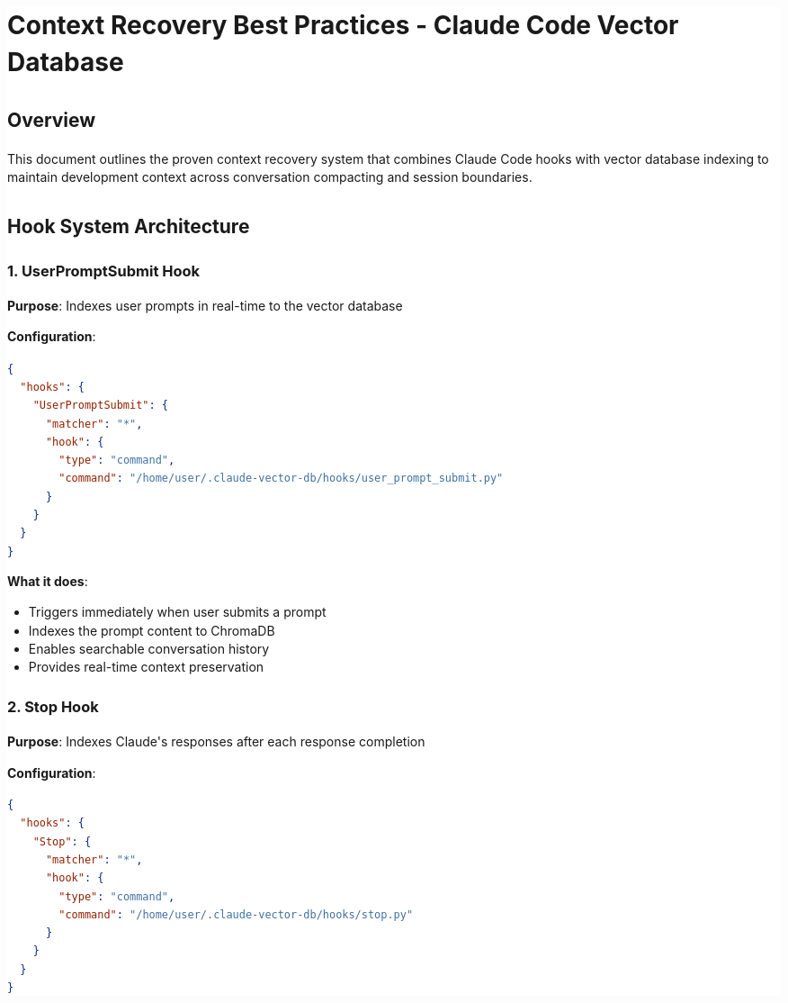 # Context Recovery Best Practices - Claude Code Vector Database

## Overview

This document outlines the proven context recovery system that combines Claude Code hooks with vector database indexing to maintain development context across conversation compacting and session boundaries.

## Hook System Architecture

### 1. UserPromptSubmit Hook
**Purpose**: Indexes user prompts in real-time to the vector database

**Configuration**: 
```json
{
  "hooks": {
    "UserPromptSubmit": {
      "matcher": "*",
      "hook": {
        "type": "command", 
        "command": "/home/user/.claude-vector-db/hooks/user_prompt_submit.py"
      }
    }
  }
}
```

**What it does**:
- Triggers immediately when user submits a prompt
- Indexes the prompt content to ChromaDB
- Enables searchable conversation history
- Provides real-time context preservation

### 2. Stop Hook  
**Purpose**: Indexes Claude's responses after each response completion

**Configuration**:
```json
{
  "hooks": {
    "Stop": {
      "matcher": "*",
      "hook": {
        "type": "command",
        "command": "/home/user/.claude-vector-db/hooks/stop.py"
      }
    }
  }
}
```
